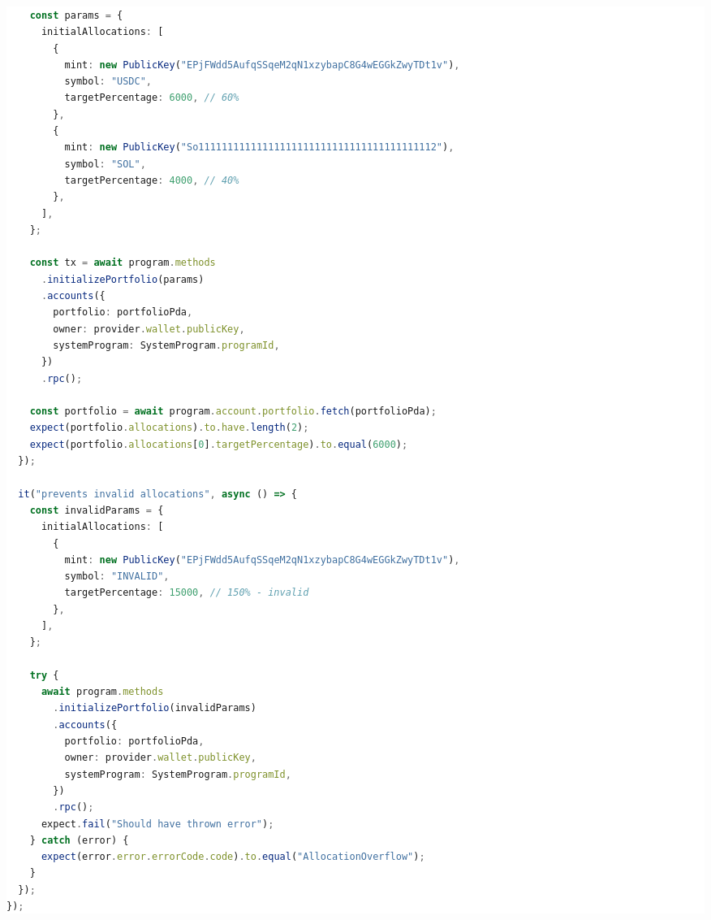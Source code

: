 ```typescript
    const params = {
      initialAllocations: [
        {
          mint: new PublicKey("EPjFWdd5AufqSSqeM2qN1xzybapC8G4wEGGkZwyTDt1v"),
          symbol: "USDC",
          targetPercentage: 6000, // 60%
        },
        {
          mint: new PublicKey("So11111111111111111111111111111111111111112"),
          symbol: "SOL",
          targetPercentage: 4000, // 40%
        },
      ],
    };

    const tx = await program.methods
      .initializePortfolio(params)
      .accounts({
        portfolio: portfolioPda,
        owner: provider.wallet.publicKey,
        systemProgram: SystemProgram.programId,
      })
      .rpc();

    const portfolio = await program.account.portfolio.fetch(portfolioPda);
    expect(portfolio.allocations).to.have.length(2);
    expect(portfolio.allocations[0].targetPercentage).to.equal(6000);
  });

  it("prevents invalid allocations", async () => {
    const invalidParams = {
      initialAllocations: [
        {
          mint: new PublicKey("EPjFWdd5AufqSSqeM2qN1xzybapC8G4wEGGkZwyTDt1v"),
          symbol: "INVALID",
          targetPercentage: 15000, // 150% - invalid
        },
      ],
    };

    try {
      await program.methods
        .initializePortfolio(invalidParams)
        .accounts({
          portfolio: portfolioPda,
          owner: provider.wallet.publicKey,
          systemProgram: SystemProgram.programId,
        })
        .rpc();
      expect.fail("Should have thrown error");
    } catch (error) {
      expect(error.error.errorCode.code).to.equal("AllocationOverflow");
    }
  });
});
```
